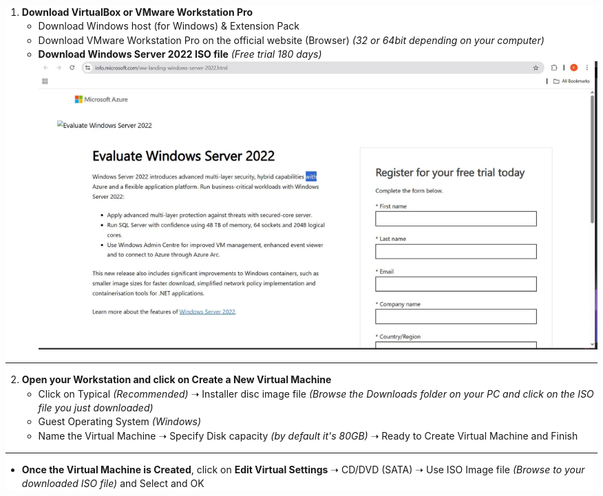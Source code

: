 1. **Download VirtualBox or VMware Workstation Pro**
   - Download Windows host (for Windows) & Extension Pack
   - Download VMware Workstation Pro on the official website (Browser)
     *(32 or 64bit depending on your computer)*  
   - **Download Windows Server 2022 ISO file** *(Free trial 180 days)*
![Screenshot](images/screenshot02.jpg)
---

2. **Open your Workstation and click on Create a New Virtual Machine**
   - Click on Typical *(Recommended)* ➝ Installer disc image file *(Browse the Downloads folder on your PC and click on the ISO file you just downloaded)*  
   - Guest Operating System *(Windows)*  
   - Name the Virtual Machine ➝ Specify Disk capacity *(by default it's 80GB)* ➝ Ready to Create Virtual Machine and Finish

---

- **Once the Virtual Machine is Created**, click on **Edit Virtual Settings** ➝ CD/DVD (SATA) ➝ Use ISO Image file *(Browse to your downloaded ISO file)* and Select and OK